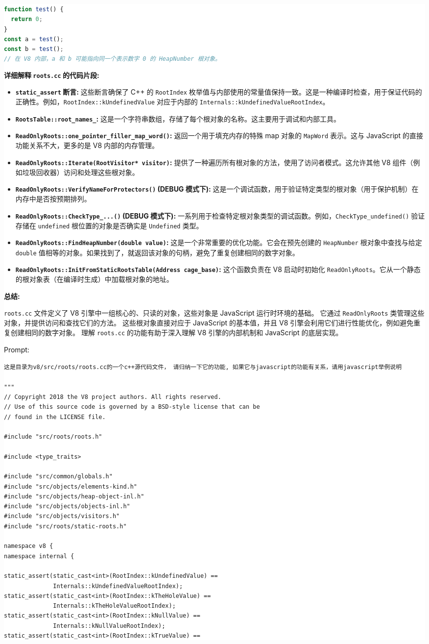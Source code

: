 ```javascript
function test() {
  return 0;
}
const a = test();
const b = test();
// 在 V8 内部，a 和 b 可能指向同一个表示数字 0 的 HeapNumber 根对象。
```

**详细解释 `roots.cc` 的代码片段:**

* **`static_assert` 断言:** 这些断言确保了 C++ 的 `RootIndex` 枚举值与内部使用的常量值保持一致。这是一种编译时检查，用于保证代码的正确性。例如，`RootIndex::kUndefinedValue` 对应于内部的 `Internals::kUndefinedValueRootIndex`。

* **`RootsTable::root_names_`:**  这是一个字符串数组，存储了每个根对象的名称。这主要用于调试和内部工具。

* **`ReadOnlyRoots::one_pointer_filler_map_word()`:**  返回一个用于填充内存的特殊 map 对象的 `MapWord` 表示。这与 JavaScript 的直接功能关系不大，更多的是 V8 内部的内存管理。

* **`ReadOnlyRoots::Iterate(RootVisitor* visitor)`:**  提供了一种遍历所有根对象的方法，使用了访问者模式。这允许其他 V8 组件（例如垃圾回收器）访问和处理这些根对象。

* **`ReadOnlyRoots::VerifyNameForProtectors()` (DEBUG 模式下):**  这是一个调试函数，用于验证特定类型的根对象（用于保护机制）在内存中是否按预期排列。

* **`ReadOnlyRoots::CheckType_...()` (DEBUG 模式下):**  一系列用于检查特定根对象类型的调试函数。例如，`CheckType_undefined()` 验证存储在 `undefined` 根位置的对象是否确实是 `Undefined` 类型。

* **`ReadOnlyRoots::FindHeapNumber(double value)`:**  这是一个非常重要的优化功能。它会在预先创建的 `HeapNumber` 根对象中查找与给定 `double` 值相等的对象。如果找到了，就返回该对象的句柄，避免了重复创建相同的数字对象。

* **`ReadOnlyRoots::InitFromStaticRootsTable(Address cage_base)`:**  这个函数负责在 V8 启动时初始化 `ReadOnlyRoots`。它从一个静态的根对象表（在编译时生成）中加载根对象的地址。

**总结:**

`roots.cc` 文件定义了 V8 引擎中一组核心的、只读的对象，这些对象是 JavaScript 运行时环境的基础。  它通过 `ReadOnlyRoots` 类管理这些对象，并提供访问和查找它们的方法。 这些根对象直接对应于 JavaScript 的基本值，并且 V8 引擎会利用它们进行性能优化，例如避免重复创建相同的数字对象。 理解 `roots.cc` 的功能有助于深入理解 V8 引擎的内部机制和 JavaScript 的底层实现。

Prompt: 
```
这是目录为v8/src/roots/roots.cc的一个c++源代码文件， 请归纳一下它的功能, 如果它与javascript的功能有关系，请用javascript举例说明

"""
// Copyright 2018 the V8 project authors. All rights reserved.
// Use of this source code is governed by a BSD-style license that can be
// found in the LICENSE file.

#include "src/roots/roots.h"

#include <type_traits>

#include "src/common/globals.h"
#include "src/objects/elements-kind.h"
#include "src/objects/heap-object-inl.h"
#include "src/objects/objects-inl.h"
#include "src/objects/visitors.h"
#include "src/roots/static-roots.h"

namespace v8 {
namespace internal {

static_assert(static_cast<int>(RootIndex::kUndefinedValue) ==
              Internals::kUndefinedValueRootIndex);
static_assert(static_cast<int>(RootIndex::kTheHoleValue) ==
              Internals::kTheHoleValueRootIndex);
static_assert(static_cast<int>(RootIndex::kNullValue) ==
              Internals::kNullValueRootIndex);
static_assert(static_cast<int>(RootIndex::kTrueValue) ==
```